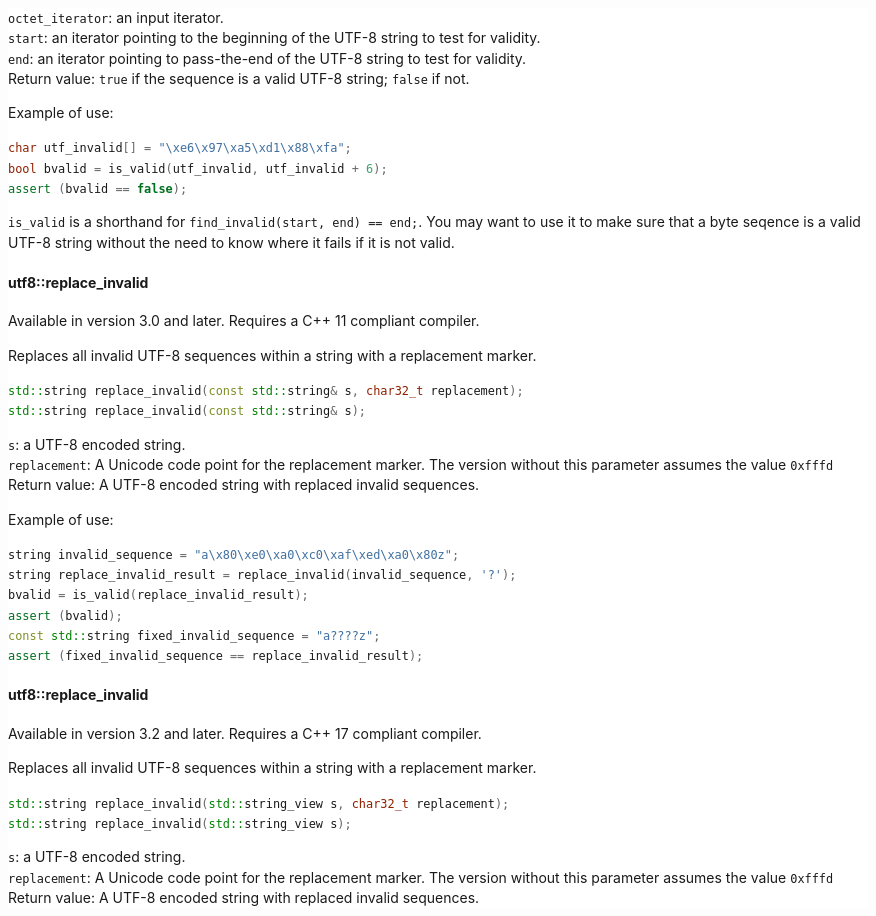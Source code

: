 `octet_iterator`: an input iterator.  
`start`: an iterator pointing to the beginning of the UTF-8 string to test for validity.  
`end`: an iterator pointing to pass-the-end of the UTF-8 string to test for validity.  
Return value: `true` if the sequence is a valid UTF-8 string; `false` if not.

Example of use:

```cpp
char utf_invalid[] = "\xe6\x97\xa5\xd1\x88\xfa";
bool bvalid = is_valid(utf_invalid, utf_invalid + 6);
assert (bvalid == false);
```

`is_valid` is a shorthand for `find_invalid(start, end) == end;`. You may want to use it to make sure that a byte seqence is a valid UTF-8 string without the need to know where it fails if it is not valid.

#### utf8::replace_invalid

Available in version 3.0 and later. Requires a C++ 11 compliant compiler.

Replaces all invalid UTF-8 sequences within a string with a replacement marker.

```cpp
std::string replace_invalid(const std::string& s, char32_t replacement);
std::string replace_invalid(const std::string& s);
```

`s`: a UTF-8 encoded string.  
`replacement`: A Unicode code point for the replacement marker. The version without this parameter assumes the value `0xfffd`  
Return value: A UTF-8 encoded string with replaced invalid sequences.

Example of use:

```cpp
string invalid_sequence = "a\x80\xe0\xa0\xc0\xaf\xed\xa0\x80z";
string replace_invalid_result = replace_invalid(invalid_sequence, '?');
bvalid = is_valid(replace_invalid_result);
assert (bvalid);
const std::string fixed_invalid_sequence = "a????z";
assert (fixed_invalid_sequence == replace_invalid_result);
```

#### utf8::replace_invalid

Available in version 3.2 and later. Requires a C++ 17 compliant compiler.

Replaces all invalid UTF-8 sequences within a string with a replacement marker.

```cpp
std::string replace_invalid(std::string_view s, char32_t replacement);
std::string replace_invalid(std::string_view s);
```

`s`: a UTF-8 encoded string.  
`replacement`: A Unicode code point for the replacement marker. The version without this parameter assumes the value `0xfffd`  
Return value: A UTF-8 encoded string with replaced invalid sequences.
